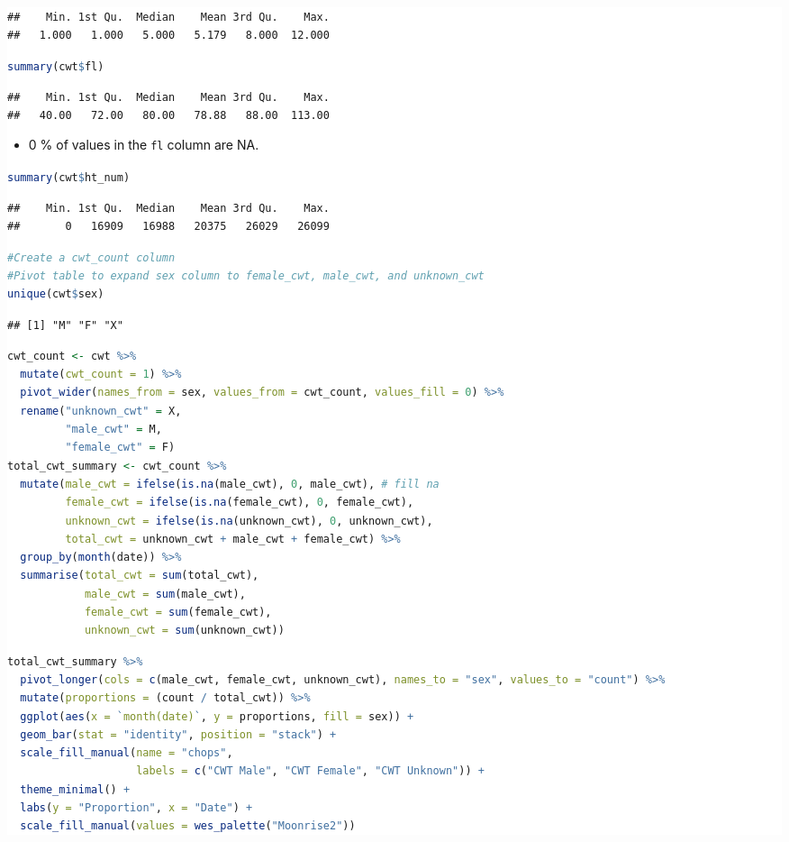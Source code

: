     ##    Min. 1st Qu.  Median    Mean 3rd Qu.    Max. 
    ##   1.000   1.000   5.000   5.179   8.000  12.000

``` r
summary(cwt$fl)
```

    ##    Min. 1st Qu.  Median    Mean 3rd Qu.    Max. 
    ##   40.00   72.00   80.00   78.88   88.00  113.00

-   0 % of values in the `fl` column are NA.

``` r
summary(cwt$ht_num)
```

    ##    Min. 1st Qu.  Median    Mean 3rd Qu.    Max. 
    ##       0   16909   16988   20375   26029   26099

``` r
#Create a cwt_count column
#Pivot table to expand sex column to female_cwt, male_cwt, and unknown_cwt 
unique(cwt$sex)
```

    ## [1] "M" "F" "X"

``` r
cwt_count <- cwt %>% 
  mutate(cwt_count = 1) %>% 
  pivot_wider(names_from = sex, values_from = cwt_count, values_fill = 0) %>% 
  rename("unknown_cwt" = X,
         "male_cwt" = M,
         "female_cwt" = F) 
total_cwt_summary <- cwt_count %>% 
  mutate(male_cwt = ifelse(is.na(male_cwt), 0, male_cwt), # fill na
         female_cwt = ifelse(is.na(female_cwt), 0, female_cwt),
         unknown_cwt = ifelse(is.na(unknown_cwt), 0, unknown_cwt),
         total_cwt = unknown_cwt + male_cwt + female_cwt) %>% 
  group_by(month(date)) %>% 
  summarise(total_cwt = sum(total_cwt),
            male_cwt = sum(male_cwt),
            female_cwt = sum(female_cwt),
            unknown_cwt = sum(unknown_cwt))
```

``` r
total_cwt_summary %>% 
  pivot_longer(cols = c(male_cwt, female_cwt, unknown_cwt), names_to = "sex", values_to = "count") %>% 
  mutate(proportions = (count / total_cwt)) %>% 
  ggplot(aes(x = `month(date)`, y = proportions, fill = sex)) + 
  geom_bar(stat = "identity", position = "stack") +
  scale_fill_manual(name = "chops", 
                    labels = c("CWT Male", "CWT Female", "CWT Unknown")) +
  theme_minimal() + 
  labs(y = "Proportion", x = "Date") +
  scale_fill_manual(values = wes_palette("Moonrise2"))
```
